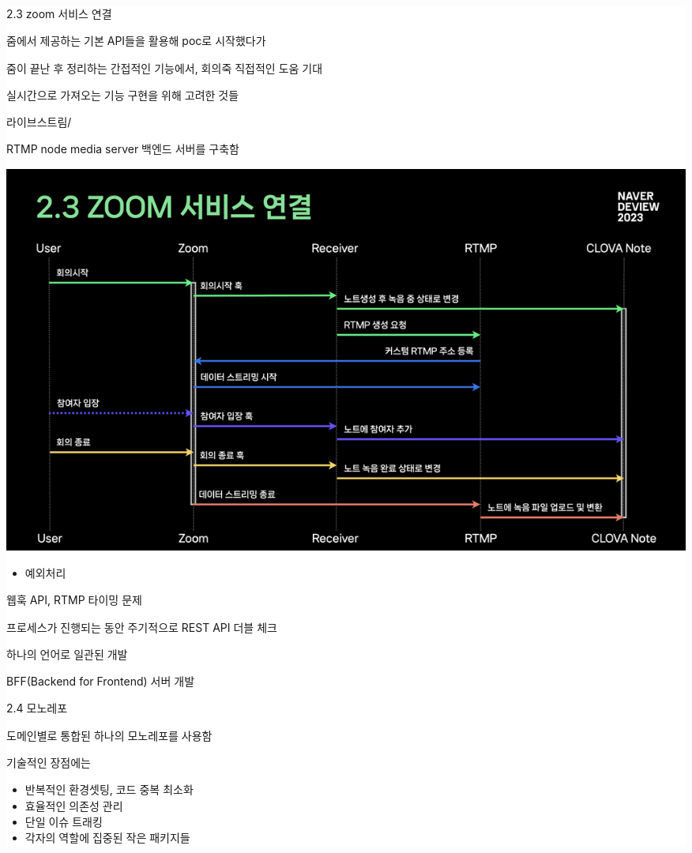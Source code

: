 2.3 zoom 서비스 연결

줌에서 제공하는 기본 API들을 활용해 poc로 시작했다가

줌이 끝난 후 정리하는 간접적인 기능에서, 회의죽 직접적인 도움 기대

실시간으로 가져오는 기능 구현을 위해 고려한 것들

라이브스트림/

RTMP node media server 백엔드 서버를 구축함

![ZOOM 서비스 연결](/assets/images/deview2023-2.png)

- 예외처리

웹훅 API, RTMP 타이밍 문제

프로세스가 진행되는 동안 주기적으로 REST API 더블 체크

하나의 언어로 일관된 개발

BFF(Backend for Frontend) 서버 개발

2.4 모노레포

도메인별로 통합된 하나의 모노레포를 사용함

기술적인 장점에는

- 반복적인 환경셋팅, 코드 중복 최소화
- 효율적인 의존성 관리
- 단일 이슈 트래킹
- 각자의 역할에 집중된 작은 패키지들
